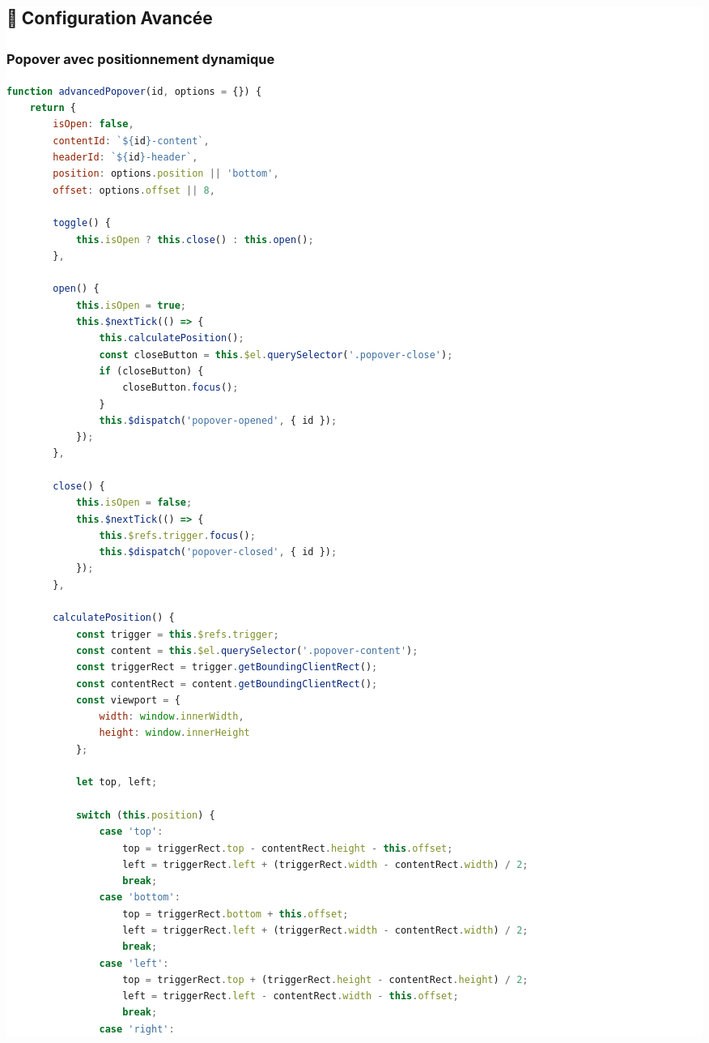 ## 🔧 Configuration Avancée

### Popover avec positionnement dynamique
```javascript
function advancedPopover(id, options = {}) {
    return {
        isOpen: false,
        contentId: `${id}-content`,
        headerId: `${id}-header`,
        position: options.position || 'bottom',
        offset: options.offset || 8,

        toggle() {
            this.isOpen ? this.close() : this.open();
        },

        open() {
            this.isOpen = true;
            this.$nextTick(() => {
                this.calculatePosition();
                const closeButton = this.$el.querySelector('.popover-close');
                if (closeButton) {
                    closeButton.focus();
                }
                this.$dispatch('popover-opened', { id });
            });
        },

        close() {
            this.isOpen = false;
            this.$nextTick(() => {
                this.$refs.trigger.focus();
                this.$dispatch('popover-closed', { id });
            });
        },

        calculatePosition() {
            const trigger = this.$refs.trigger;
            const content = this.$el.querySelector('.popover-content');
            const triggerRect = trigger.getBoundingClientRect();
            const contentRect = content.getBoundingClientRect();
            const viewport = {
                width: window.innerWidth,
                height: window.innerHeight
            };

            let top, left;

            switch (this.position) {
                case 'top':
                    top = triggerRect.top - contentRect.height - this.offset;
                    left = triggerRect.left + (triggerRect.width - contentRect.width) / 2;
                    break;
                case 'bottom':
                    top = triggerRect.bottom + this.offset;
                    left = triggerRect.left + (triggerRect.width - contentRect.width) / 2;
                    break;
                case 'left':
                    top = triggerRect.top + (triggerRect.height - contentRect.height) / 2;
                    left = triggerRect.left - contentRect.width - this.offset;
                    break;
                case 'right':
```